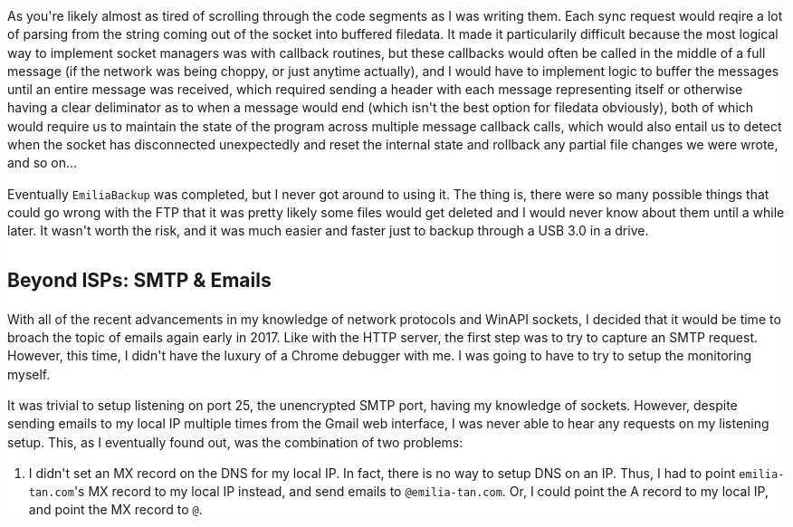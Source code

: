 As you're likely almost as tired of scrolling through the code segments as I was writing them. Each sync request would reqire a lot of parsing from the string coming out of the socket into buffered filedata. It made it particularily difficult because the most logical way to implement socket managers was with callback routines, but these callbacks would often be called in the middle of a full message (if the network was being choppy, or just anytime actually), and I would have to implement logic to buffer the messages until an entire message was received, which required sending a header with each message representing itself or otherwise having a clear deliminator as to when a message would end (which isn't the best option for filedata obviously), both of which would require us to maintain the state of the program across multiple message callback calls, which would also entail us to detect when the socket has disconnected unexpectedly and reset the internal state and rollback any partial file changes we were wrote, and so on...

Eventually `EmiliaBackup` was completed, but I never got around to using it. The thing is, there were so many possible things that could go wrong with the FTP that it was pretty likely some files would get deleted and I would never know about them until a while later. It wasn't worth the risk, and it was much easier and faster just to backup through a USB 3.0 in a drive.

## Beyond ISPs: SMTP & Emails

With all of the recent advancements in my knowledge of network protocols and WinAPI sockets, I decided that it would be time to broach the topic of emails again early in 2017. Like with the HTTP server, the first step was to try to capture an SMTP request. However, this time, I didn't have the luxury of a Chrome debugger with me. I was going to have to try to setup the monitoring myself.

It was trivial to setup listening on port 25, the unencrypted SMTP port, having my knowledge of sockets. However, despite sending emails to my local IP multiple times from the Gmail web interface, I was never able to hear any requests on my listening setup. This, as I eventually found out, was the combination of two problems:

1. I didn't set an MX record on the DNS for my local IP. In fact, there is no way to setup DNS on an IP. Thus, I had to point `emilia-tan.com`'s MX record to my local IP instead, and send emails to `@emilia-tan.com`. Or, I could point the A record to my local IP, and point the MX record to `@`.
   